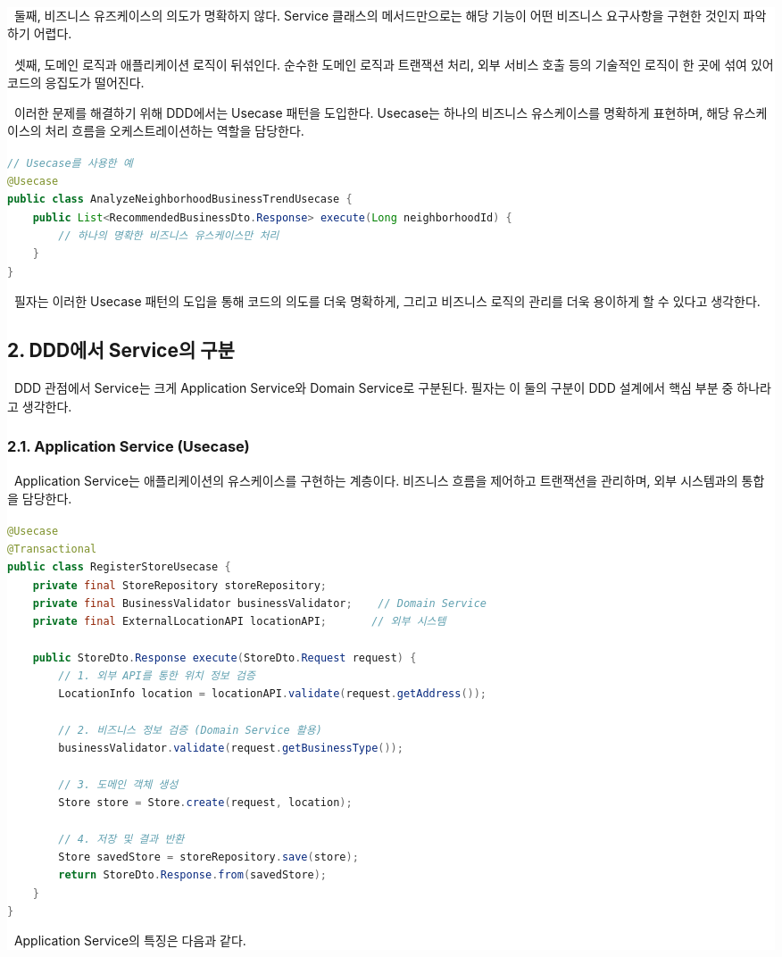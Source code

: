 &nbsp; 둘째, 비즈니스 유즈케이스의 의도가 명확하지 않다. Service 클래스의 메서드만으로는 해당 기능이 어떤 비즈니스 요구사항을 구현한 것인지 파악하기 어렵다.<br>

&nbsp; 셋째, 도메인 로직과 애플리케이션 로직이 뒤섞인다. 순수한 도메인 로직과 트랜잭션 처리, 외부 서비스 호출 등의 기술적인 로직이 한 곳에 섞여 있어 코드의 응집도가 떨어진다.<br>

&nbsp; 이러한 문제를 해결하기 위해 DDD에서는 Usecase 패턴을 도입한다. Usecase는 하나의 비즈니스 유스케이스를 명확하게 표현하며, 해당 유스케이스의 처리 흐름을 오케스트레이션하는 역할을 담당한다.

```java
// Usecase를 사용한 예
@Usecase
public class AnalyzeNeighborhoodBusinessTrendUsecase {
    public List<RecommendedBusinessDto.Response> execute(Long neighborhoodId) {
        // 하나의 명확한 비즈니스 유스케이스만 처리
    }
}
```

&nbsp; 필자는 이러한 Usecase 패턴의 도입을 통해 코드의 의도를 더욱 명확하게, 그리고 비즈니스 로직의 관리를 더욱 용이하게 할 수 있다고 생각한다.<br>

## 2. DDD에서 Service의 구분

&nbsp; DDD 관점에서 Service는 크게 Application Service와 Domain Service로 구분된다. 필자는 이 둘의 구분이 DDD 설계에서 핵심 부분 중 하나라고 생각한다.<br>

### 2.1. Application Service (Usecase)

&nbsp; Application Service는 애플리케이션의 유스케이스를 구현하는 계층이다. 비즈니스 흐름을 제어하고 트랜잭션을 관리하며, 외부 시스템과의 통합을 담당한다.

```java
@Usecase
@Transactional
public class RegisterStoreUsecase {
    private final StoreRepository storeRepository;
    private final BusinessValidator businessValidator;    // Domain Service
    private final ExternalLocationAPI locationAPI;       // 외부 시스템

    public StoreDto.Response execute(StoreDto.Request request) {
        // 1. 외부 API를 통한 위치 정보 검증
        LocationInfo location = locationAPI.validate(request.getAddress());

        // 2. 비즈니스 정보 검증 (Domain Service 활용)
        businessValidator.validate(request.getBusinessType());

        // 3. 도메인 객체 생성
        Store store = Store.create(request, location);

        // 4. 저장 및 결과 반환
        Store savedStore = storeRepository.save(store);
        return StoreDto.Response.from(savedStore);
    }
}
```

&nbsp; Application Service의 특징은 다음과 같다.
